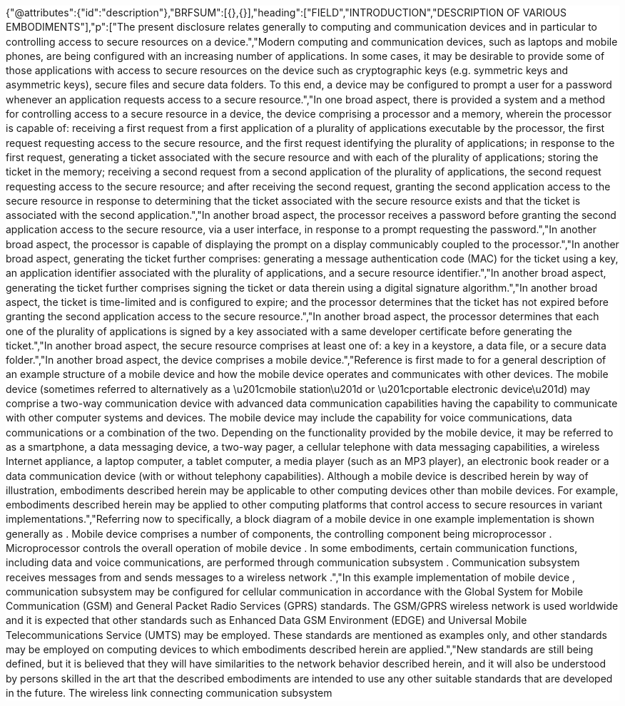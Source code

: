{"@attributes":{"id":"description"},"BRFSUM":[{},{}],"heading":["FIELD","INTRODUCTION","DESCRIPTION OF VARIOUS EMBODIMENTS"],"p":["The present disclosure relates generally to computing and communication devices and in particular to controlling access to secure resources on a device.","Modern computing and communication devices, such as laptops and mobile phones, are being configured with an increasing number of applications. In some cases, it may be desirable to provide some of those applications with access to secure resources on the device such as cryptographic keys (e.g. symmetric keys and asymmetric keys), secure files and secure data folders. To this end, a device may be configured to prompt a user for a password whenever an application requests access to a secure resource.","In one broad aspect, there is provided a system and a method for controlling access to a secure resource in a device, the device comprising a processor and a memory, wherein the processor is capable of: receiving a first request from a first application of a plurality of applications executable by the processor, the first request requesting access to the secure resource, and the first request identifying the plurality of applications; in response to the first request, generating a ticket associated with the secure resource and with each of the plurality of applications; storing the ticket in the memory; receiving a second request from a second application of the plurality of applications, the second request requesting access to the secure resource; and after receiving the second request, granting the second application access to the secure resource in response to determining that the ticket associated with the secure resource exists and that the ticket is associated with the second application.","In another broad aspect, the processor receives a password before granting the second application access to the secure resource, via a user interface, in response to a prompt requesting the password.","In another broad aspect, the processor is capable of displaying the prompt on a display communicably coupled to the processor.","In another broad aspect, generating the ticket further comprises: generating a message authentication code (MAC) for the ticket using a key, an application identifier associated with the plurality of applications, and a secure resource identifier.","In another broad aspect, generating the ticket further comprises signing the ticket or data therein using a digital signature algorithm.","In another broad aspect, the ticket is time-limited and is configured to expire; and the processor determines that the ticket has not expired before granting the second application access to the secure resource.","In another broad aspect, the processor determines that each one of the plurality of applications is signed by a key associated with a same developer certificate before generating the ticket.","In another broad aspect, the secure resource comprises at least one of: a key in a keystore, a data file, or a secure data folder.","In another broad aspect, the device comprises a mobile device.","Reference is first made to  for a general description of an example structure of a mobile device and how the mobile device operates and communicates with other devices. The mobile device (sometimes referred to alternatively as a \u201cmobile station\u201d or \u201cportable electronic device\u201d) may comprise a two-way communication device with advanced data communication capabilities having the capability to communicate with other computer systems and devices. The mobile device may include the capability for voice communications, data communications or a combination of the two. Depending on the functionality provided by the mobile device, it may be referred to as a smartphone, a data messaging device, a two-way pager, a cellular telephone with data messaging capabilities, a wireless Internet appliance, a laptop computer, a tablet computer, a media player (such as an MP3 player), an electronic book reader or a data communication device (with or without telephony capabilities). Although a mobile device is described herein by way of illustration, embodiments described herein may be applicable to other computing devices other than mobile devices. For example, embodiments described herein may be applied to other computing platforms that control access to secure resources in variant implementations.","Referring now to  specifically, a block diagram of a mobile device in one example implementation is shown generally as . Mobile device  comprises a number of components, the controlling component being microprocessor . Microprocessor  controls the overall operation of mobile device . In some embodiments, certain communication functions, including data and voice communications, are performed through communication subsystem . Communication subsystem  receives messages from and sends messages to a wireless network .","In this example implementation of mobile device , communication subsystem  may be configured for cellular communication in accordance with the Global System for Mobile Communication (GSM) and General Packet Radio Services (GPRS) standards. The GSM\/GPRS wireless network is used worldwide and it is expected that other standards such as Enhanced Data GSM Environment (EDGE) and Universal Mobile Telecommunications Service (UMTS) may be employed. These standards are mentioned as examples only, and other standards may be employed on computing devices to which embodiments described herein are applied.","New standards are still being defined, but it is believed that they will have similarities to the network behavior described herein, and it will also be understood by persons skilled in the art that the described embodiments are intended to use any other suitable standards that are developed in the future. The wireless link connecting communication subsystem